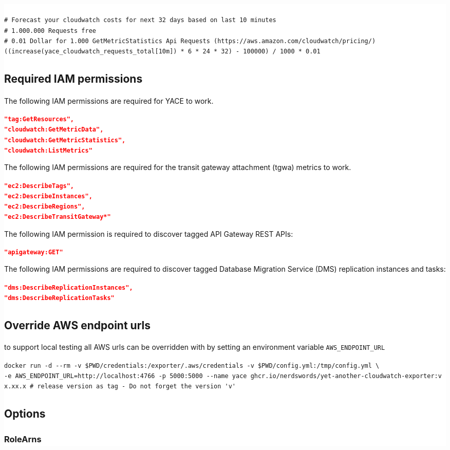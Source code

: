 ```text

# Forecast your cloudwatch costs for next 32 days based on last 10 minutes
# 1.000.000 Requests free
# 0.01 Dollar for 1.000 GetMetricStatistics Api Requests (https://aws.amazon.com/cloudwatch/pricing/)
((increase(yace_cloudwatch_requests_total[10m]) * 6 * 24 * 32) - 100000) / 1000 * 0.01
```

## Required IAM permissions

The following IAM permissions are required for YACE to work.

```json
"tag:GetResources",
"cloudwatch:GetMetricData",
"cloudwatch:GetMetricStatistics",
"cloudwatch:ListMetrics"
```

The following IAM permissions are required for the transit gateway attachment (tgwa) metrics to work.

```json
"ec2:DescribeTags",
"ec2:DescribeInstances",
"ec2:DescribeRegions",
"ec2:DescribeTransitGateway*"
```

The following IAM permission is required to discover tagged API Gateway REST APIs:

```json
"apigateway:GET"
```

The following IAM permissions are required to discover tagged Database Migration Service (DMS) replication instances and tasks:

```json
"dms:DescribeReplicationInstances",
"dms:DescribeReplicationTasks"
```

## Override AWS endpoint urls
to support local testing all AWS urls can be overridden with by setting an environment variable `AWS_ENDPOINT_URL`
```shell
docker run -d --rm -v $PWD/credentials:/exporter/.aws/credentials -v $PWD/config.yml:/tmp/config.yml \
-e AWS_ENDPOINT_URL=http://localhost:4766 -p 5000:5000 --name yace ghcr.io/nerdswords/yet-another-cloudwatch-exporter:vx.xx.x # release version as tag - Do not forget the version 'v'
```

## Options
### RoleArns
